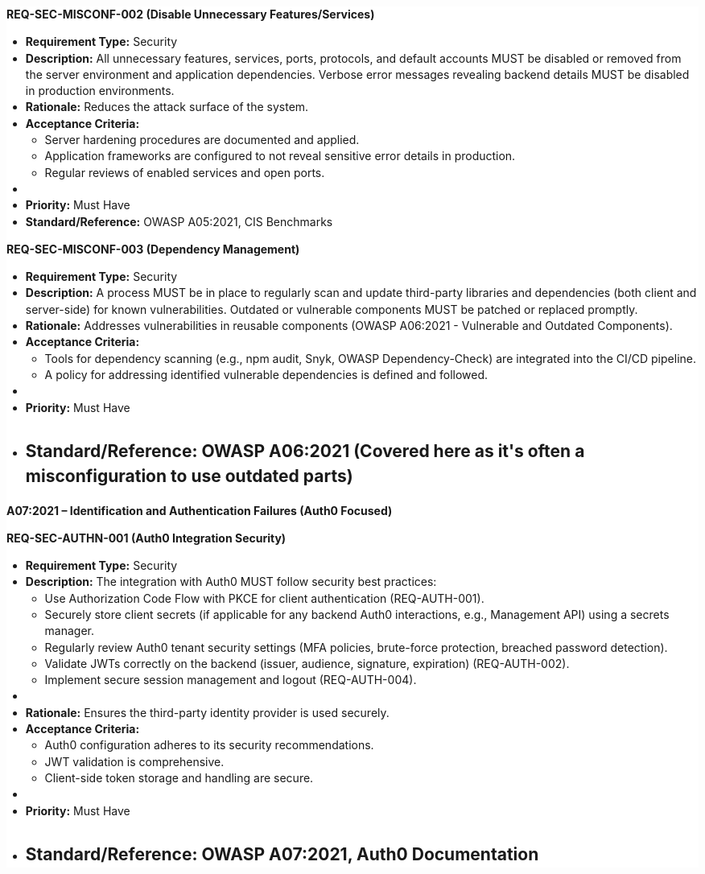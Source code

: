 **REQ-SEC-MISCONF-002 (Disable Unnecessary Features/Services)**

- **Requirement Type:** Security
- **Description:** All unnecessary features, services, ports, protocols, and default accounts MUST be disabled or removed from the server environment and application dependencies. Verbose error messages revealing backend details MUST be disabled in production environments.
- **Rationale:** Reduces the attack surface of the system.
- **Acceptance Criteria:**
  - Server hardening procedures are documented and applied.
  - Application frameworks are configured to not reveal sensitive error details in production.
  - Regular reviews of enabled services and open ports.
-
- **Priority:** Must Have
- **Standard/Reference:** OWASP A05:2021, CIS Benchmarks

**REQ-SEC-MISCONF-003 (Dependency Management)**

- **Requirement Type:** Security
- **Description:** A process MUST be in place to regularly scan and update third-party libraries and dependencies (both client and server-side) for known vulnerabilities. Outdated or vulnerable components MUST be patched or replaced promptly.
- **Rationale:** Addresses vulnerabilities in reusable components (OWASP A06:2021 \- Vulnerable and Outdated Components).
- **Acceptance Criteria:**
  - Tools for dependency scanning (e.g., npm audit, Snyk, OWASP Dependency-Check) are integrated into the CI/CD pipeline.
  - A policy for addressing identified vulnerable dependencies is defined and followed.
-
- **Priority:** Must Have
- ## **Standard/Reference:** OWASP A06:2021 (Covered here as it's often a misconfiguration to use outdated parts)

**A07:2021 – Identification and Authentication Failures (Auth0 Focused)**

**REQ-SEC-AUTHN-001 (Auth0 Integration Security)**

- **Requirement Type:** Security
- **Description:** The integration with Auth0 MUST follow security best practices:
  - Use Authorization Code Flow with PKCE for client authentication (REQ-AUTH-001).
  - Securely store client secrets (if applicable for any backend Auth0 interactions, e.g., Management API) using a secrets manager.
  - Regularly review Auth0 tenant security settings (MFA policies, brute-force protection, breached password detection).
  - Validate JWTs correctly on the backend (issuer, audience, signature, expiration) (REQ-AUTH-002).
  - Implement secure session management and logout (REQ-AUTH-004).
-
- **Rationale:** Ensures the third-party identity provider is used securely.
- **Acceptance Criteria:**
  - Auth0 configuration adheres to its security recommendations.
  - JWT validation is comprehensive.
  - Client-side token storage and handling are secure.
-
- **Priority:** Must Have
- ## **Standard/Reference:** OWASP A07:2021, Auth0 Documentation
